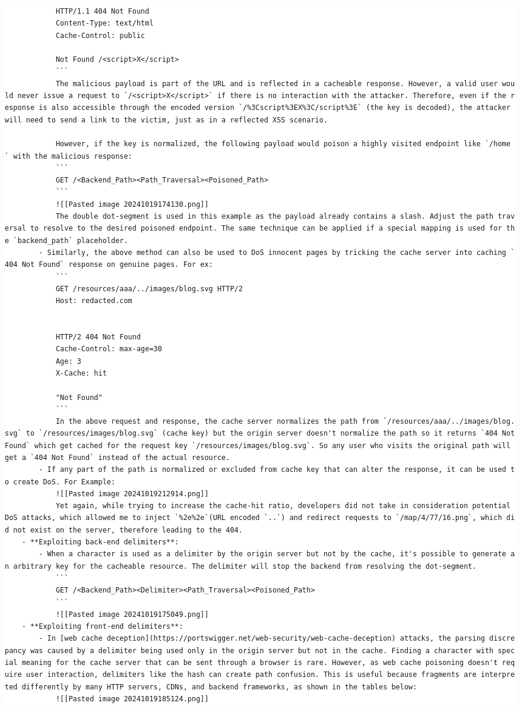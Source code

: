 	
				HTTP/1.1 404 Not Found 
				Content-Type: text/html 
				Cache-Control: public 
				
				Not Found /<script>X</script>
				```
				The malicious payload is part of the URL and is reflected in a cacheable response. However, a valid user would never issue a request to `/<script>X</script>` if there is no interaction with the attacker. Therefore, even if the response is also accessible through the encoded version `/%3Cscript%3EX%3C/script%3E` (the key is decoded), the attacker will need to send a link to the victim, just as in a reflected XSS scenario.
				
				However, if the key is normalized, the following payload would poison a highly visited endpoint like `/home` with the malicious response:
				```
				GET /<Backend_Path><Path_Traversal><Poisoned_Path>
				```
				![[Pasted image 20241019174130.png]]
				The double dot-segment is used in this example as the payload already contains a slash. Adjust the path traversal to resolve to the desired poisoned endpoint. The same technique can be applied if a special mapping is used for the `backend_path` placeholder.
			- Similarly, the above method can also be used to DoS innocent pages by tricking the cache server into caching `404 Not Found` response on genuine pages. For ex:
				```
				GET /resources/aaa/../images/blog.svg HTTP/2
				Host: redacted.com
				

				HTTP/2 404 Not Found
				Cache-Control: max-age=30
				Age: 3
				X-Cache: hit
				
				"Not Found"
				```
				In the above request and response, the cache server normalizes the path from `/resources/aaa/../images/blog.svg` to `/resources/images/blog.svg` (cache key) but the origin server doesn't normalize the path so it returns `404 Not Found` which get cached for the request key `/resources/images/blog.svg`. So any user who visits the original path will get a `404 Not Found` instead of the actual resource.
			- If any part of the path is normalized or excluded from cache key that can alter the response, it can be used to create DoS. For Example:
				![[Pasted image 20241019212914.png]]
				Yet again, while trying to increase the cache-hit ratio, developers did not take in consideration potential DoS attacks, which allowed me to inject `%2e%2e`(URL encoded `..`) and redirect requests to `/map/4/77/16.png`, which did not exist on the server, therefore leading to the 404.
		- **Exploiting back-end delimiters**: 
			- When a character is used as a delimiter by the origin server but not by the cache, it's possible to generate an arbitrary key for the cacheable resource. The delimiter will stop the backend from resolving the dot-segment.
				```
				GET /<Backend_Path><Delimiter><Path_Traversal><Poisoned_Path>
				```
				![[Pasted image 20241019175049.png]]
		- **Exploiting front-end delimiters**: 
			- In [web cache deception](https://portswigger.net/web-security/web-cache-deception) attacks, the parsing discrepancy was caused by a delimiter being used only in the origin server but not in the cache. Finding a character with special meaning for the cache server that can be sent through a browser is rare. However, as web cache poisoning doesn't require user interaction, delimiters like the hash can create path confusion. This is useful because fragments are interpreted differently by many HTTP servers, CDNs, and backend frameworks, as shown in the tables below:
				![[Pasted image 20241019185124.png]]